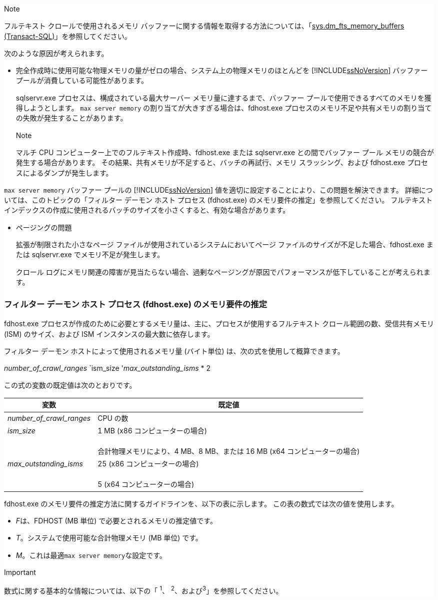 > [!NOTE]  
>  フルテキスト クロールで使用されるメモリ バッファーに関する情報を取得する方法については、「[sys.dm_fts_memory_buffers &#40;Transact-SQL&#41;](/sql/relational-databases/system-dynamic-management-views/sys-dm-fts-memory-buffers-transact-sql)」を参照してください。  
  
 次のような原因が考えられます。  
  
-   完全作成時に使用可能な物理メモリの量がゼロの場合、システム上の物理メモリのほとんどを [!INCLUDE[ssNoVersion](../../includes/ssnoversion-md.md)] バッファー プールが消費している可能性があります。  
  
     sqlservr.exe プロセスは、構成されている最大サーバー メモリ量に達するまで、バッファー プールで使用できるすべてのメモリを獲得しようとします。 
  `max server memory` の割り当てが大きすぎる場合は、fdhost.exe プロセスのメモリ不足や共有メモリの割り当ての失敗が発生することがあります。  
  
    > [!NOTE]  
    >  マルチ CPU コンピューター上でのフルテキスト作成時、fdhost.exe または sqlservr.exe との間でバッファー プール メモリの競合が発生する場合があります。 その結果、共有メモリが不足すると、バッチの再試行、メモリ スラッシング、および fdhost.exe プロセスによるダンプが発生します。  
  
     
  `max server memory` バッファー プールの [!INCLUDE[ssNoVersion](../../includes/ssnoversion-md.md)] 値を適切に設定することにより、この問題を解決できます。 詳細については、このトピックの「フィルター デーモン ホスト プロセス (fdhost.exe) のメモリ要件の推定」を参照してください。 フルテキスト インデックスの作成に使用されるバッチのサイズを小さくすると、有効な場合があります。  
  
-   ページングの問題  
  
     拡張が制限された小さなページ ファイルが使用されているシステムにおいてページ ファイルのサイズが不足した場合、fdhost.exe または sqlservr.exe でメモリ不足が発生します。  
  
     クロール ログにメモリ関連の障害が見当たらない場合、過剰なページングが原因でパフォーマンスが低下していることが考えられます。  
  
  
  
### <a name="estimating-the-memory-requirements-of-the-filter-daemon-host-process-fdhostexe"></a>フィルター デーモン ホスト プロセス (fdhost.exe) のメモリ要件の推定  
 fdhost.exe プロセスが作成のために必要とするメモリ量は、主に、プロセスが使用するフルテキスト クロール範囲の数、受信共有メモリ (ISM) のサイズ、および ISM インスタンスの最大数に依存します。  
  
 フィルター デーモン ホストによって使用されるメモリ量 (バイト単位) は、次の式を使用して概算できます。  
  
 *number_of_crawl_ranges* \`ism_size '*max_outstanding_isms* \* 2  
  
 この式の変数の既定値は次のとおりです。  
  
|**変数**|**既定値**|  
|------------------|-----------------------|  
|*number_of_crawl_ranges*|CPU の数|  
|*ism_size*|1 MB (x86 コンピューターの場合)<br /><br /> 合計物理メモリにより、4 MB、8 MB、または 16 MB (x64 コンピューターの場合)|  
|*max_outstanding_isms*|25 (x86 コンピューターの場合)<br /><br /> 5 (x64 コンピューターの場合)|  
  
 fdhost.exe のメモリ要件の推定方法に関するガイドラインを、以下の表に示します。 この表の数式では次の値を使用します。  
  
-   *F*は、FDHOST (MB 単位) で必要とされるメモリの推定値です。  
  
-   *T*。システムで使用可能な合計物理メモリ (MB 単位) です。  
  
-   *M*。これは最適`max server memory`な設定です。  
  
> [!IMPORTANT]  
>  数式に関する基本的な情報については、以下の「 <sup>1</sup>、 <sup>2</sup>、および<sup>3</sup>」を参照してください。  
  